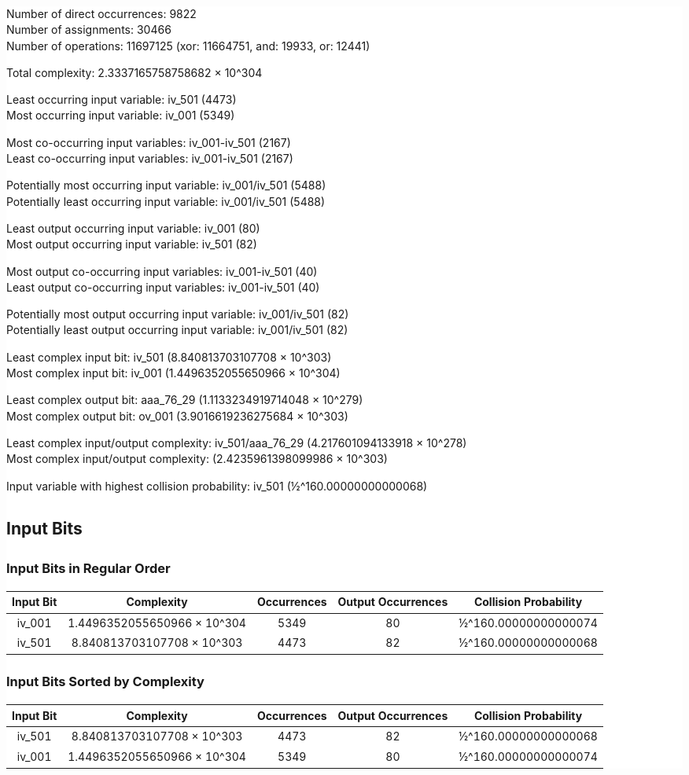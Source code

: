 Number of direct occurrences: 9822  
Number of assignments: 30466  
Number of operations: 11697125
(xor: 11664751,
and: 19933,
or: 12441)

Total complexity: 2.3337165758758682 × 10^304

Least occurring input variable: iv_501 (4473)  
Most occurring input variable: iv_001 (5349)

Most co-occurring input variables: iv_001-iv_501 (2167)  
Least co-occurring input variables: iv_001-iv_501 (2167)

Potentially most occurring input variable: iv_001/iv_501 (5488)  
Potentially least occurring input variable: iv_001/iv_501 (5488)

Least output occurring input variable: iv_001 (80)  
Most output occurring input variable: iv_501 (82)

Most output co-occurring input variables: iv_001-iv_501 (40)  
Least output co-occurring input variables: iv_001-iv_501 (40)

Potentially most output occurring input variable: iv_001/iv_501 (82)  
Potentially least output occurring input variable: iv_001/iv_501 (82)

Least complex input bit: iv_501 (8.840813703107708 × 10^303)  
Most complex input bit: iv_001 (1.4496352055650966 × 10^304)

Least complex output bit: aaa_76_29 (1.1133234919714048 × 10^279)  
Most complex output bit: ov_001 (3.9016619236275684 × 10^303)

Least complex input/output complexity: iv_501/aaa_76_29 (4.217601094133918 × 10^278)  
Most complex input/output complexity:  (2.4235961398099986 × 10^303)

Input variable with highest collision probability: iv_501 (½^160.00000000000068)

## Input Bits

### Input Bits in Regular Order

| Input Bit | Complexity | Occurrences | Output Occurrences | Collision Probability |
|:---------:|:----------:|:-----------:|:------------------:|:---------------------:|
| iv_001 | 1.4496352055650966 × 10^304 | 5349 | 80 | ½^160.00000000000074 |
| iv_501 | 8.840813703107708 × 10^303 | 4473 | 82 | ½^160.00000000000068 |

### Input Bits Sorted by Complexity

| Input Bit | Complexity | Occurrences | Output Occurrences | Collision Probability |
|:---------:|:----------:|:-----------:|:------------------:|:---------------------:|
| iv_501 | 8.840813703107708 × 10^303 | 4473 | 82 | ½^160.00000000000068 |
| iv_001 | 1.4496352055650966 × 10^304 | 5349 | 80 | ½^160.00000000000074 |
